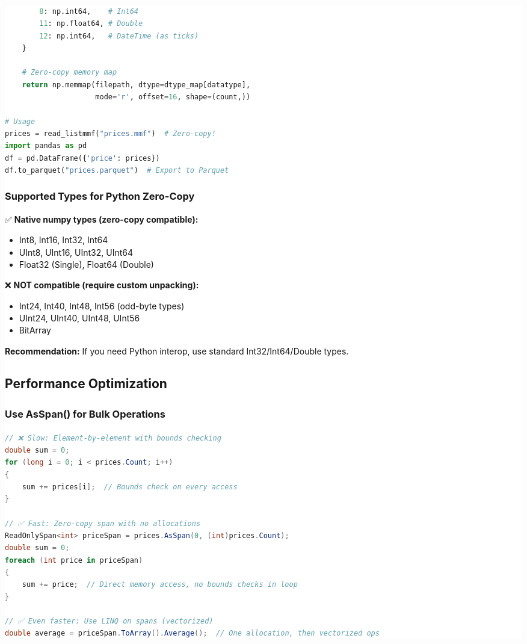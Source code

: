 ```python
        8: np.int64,    # Int64
        11: np.float64, # Double
        12: np.int64,   # DateTime (as ticks)
    }

    # Zero-copy memory map
    return np.memmap(filepath, dtype=dtype_map[datatype],
                     mode='r', offset=16, shape=(count,))

# Usage
prices = read_listmmf("prices.mmf")  # Zero-copy!
import pandas as pd
df = pd.DataFrame({'price': prices})
df.to_parquet("prices.parquet")  # Export to Parquet
```

### Supported Types for Python Zero-Copy

✅ **Native numpy types (zero-copy compatible):**
- Int8, Int16, Int32, Int64
- UInt8, UInt16, UInt32, UInt64
- Float32 (Single), Float64 (Double)

❌ **NOT compatible (require custom unpacking):**
- Int24, Int40, Int48, Int56 (odd-byte types)
- UInt24, UInt40, UInt48, UInt56
- BitArray

**Recommendation:** If you need Python interop, use standard Int32/Int64/Double types.

## Performance Optimization

### Use AsSpan() for Bulk Operations

```csharp
// ❌ Slow: Element-by-element with bounds checking
double sum = 0;
for (long i = 0; i < prices.Count; i++)
{
    sum += prices[i];  // Bounds check on every access
}

// ✅ Fast: Zero-copy span with no allocations
ReadOnlySpan<int> priceSpan = prices.AsSpan(0, (int)prices.Count);
double sum = 0;
foreach (int price in priceSpan)
{
    sum += price;  // Direct memory access, no bounds checks in loop
}

// ✅ Even faster: Use LINQ on spans (vectorized)
double average = priceSpan.ToArray().Average();  // One allocation, then vectorized ops
```
